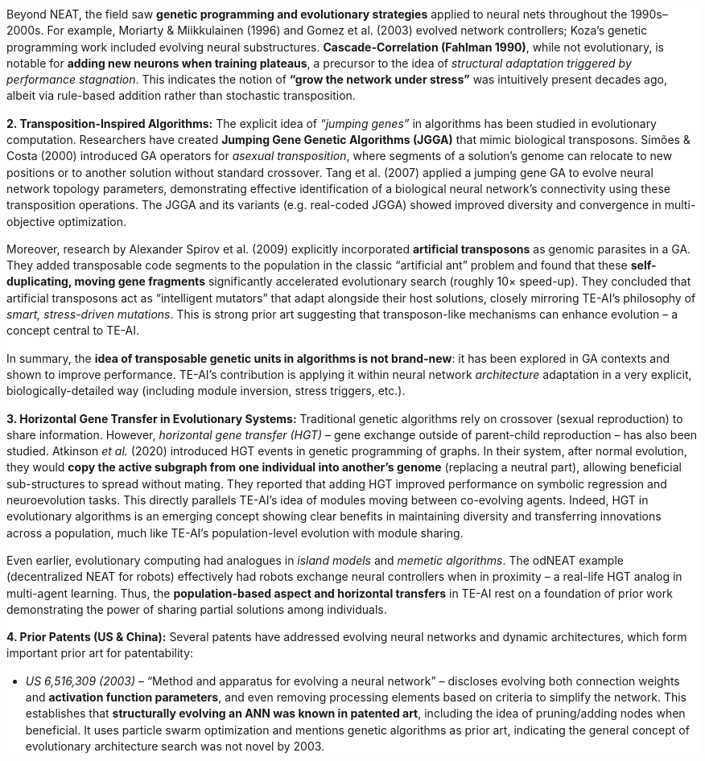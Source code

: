 Beyond NEAT, the field saw **genetic programming and evolutionary strategies** applied to neural nets throughout the 1990s–2000s. For example, Moriarty & Miikkulainen (1996) and Gomez et al. (2003) evolved network controllers; Koza’s genetic programming work included evolving neural substructures. **Cascade-Correlation (Fahlman 1990)**, while not evolutionary, is notable for **adding new neurons when training plateaus**, a precursor to the idea of _structural adaptation triggered by performance stagnation_. This indicates the notion of **“grow the network under stress”** was intuitively present decades ago, albeit via rule-based addition rather than stochastic transposition.

**2. Transposition-Inspired Algorithms:** The explicit idea of _“jumping genes”_ in algorithms has been studied in evolutionary computation. Researchers have created **Jumping Gene Genetic Algorithms (JGGA)** that mimic biological transposons. Simões & Costa (2000) introduced GA operators for _asexual transposition_, where segments of a solution’s genome can relocate to new positions or to another solution without standard crossover. Tang et al. (2007) applied a jumping gene GA to evolve neural network topology parameters, demonstrating effective identification of a biological neural network’s connectivity using these transposition operations. The JGGA and its variants (e.g. real-coded JGGA) showed improved diversity and convergence in multi-objective optimization.

Moreover, research by Alexander Spirov et al. (2009) explicitly incorporated **artificial transposons** as genomic parasites in a GA. They added transposable code segments to the population in the classic “artificial ant” problem and found that these **self-duplicating, moving gene fragments** significantly accelerated evolutionary search (roughly 10× speed-up). They concluded that artificial transposons act as “intelligent mutators” that adapt alongside their host solutions, closely mirroring TE-AI’s philosophy of _smart, stress-driven mutations_. This is strong prior art suggesting that transposon-like mechanisms can enhance evolution – a concept central to TE-AI.

In summary, the **idea of transposable genetic units in algorithms is not brand-new**: it has been explored in GA contexts and shown to improve performance. TE-AI’s contribution is applying it within neural network _architecture_ adaptation in a very explicit, biologically-detailed way (including module inversion, stress triggers, etc.).

**3. Horizontal Gene Transfer in Evolutionary Systems:** Traditional genetic algorithms rely on crossover (sexual reproduction) to share information. However, _horizontal gene transfer (HGT)_ – gene exchange outside of parent-child reproduction – has also been studied. Atkinson _et al._ (2020) introduced HGT events in genetic programming of graphs. In their system, after normal evolution, they would **copy the active subgraph from one individual into another’s genome** (replacing a neutral part), allowing beneficial sub-structures to spread without mating. They reported that adding HGT improved performance on symbolic regression and neuroevolution tasks. This directly parallels TE-AI’s idea of modules moving between co-evolving agents. Indeed, HGT in evolutionary algorithms is an emerging concept showing clear benefits in maintaining diversity and transferring innovations across a population, much like TE-AI’s population-level evolution with module sharing.

Even earlier, evolutionary computing had analogues in _island models_ and _memetic algorithms_. The odNEAT example (decentralized NEAT for robots) effectively had robots exchange neural controllers when in proximity – a real-life HGT analog in multi-agent learning. Thus, the **population-based aspect and horizontal transfers** in TE-AI rest on a foundation of prior work demonstrating the power of sharing partial solutions among individuals.

**4. Prior Patents (US & China):** Several patents have addressed evolving neural networks and dynamic architectures, which form important prior art for patentability:

- _US 6,516,309 (2003)_ – “Method and apparatus for evolving a neural network” – discloses evolving both connection weights and **activation function parameters**, and even removing processing elements based on criteria to simplify the network. This establishes that **structurally evolving an ANN was known in patented art**, including the idea of pruning/adding nodes when beneficial. It uses particle swarm optimization and mentions genetic algorithms as prior art, indicating the general concept of evolutionary architecture search was not novel by 2003.
